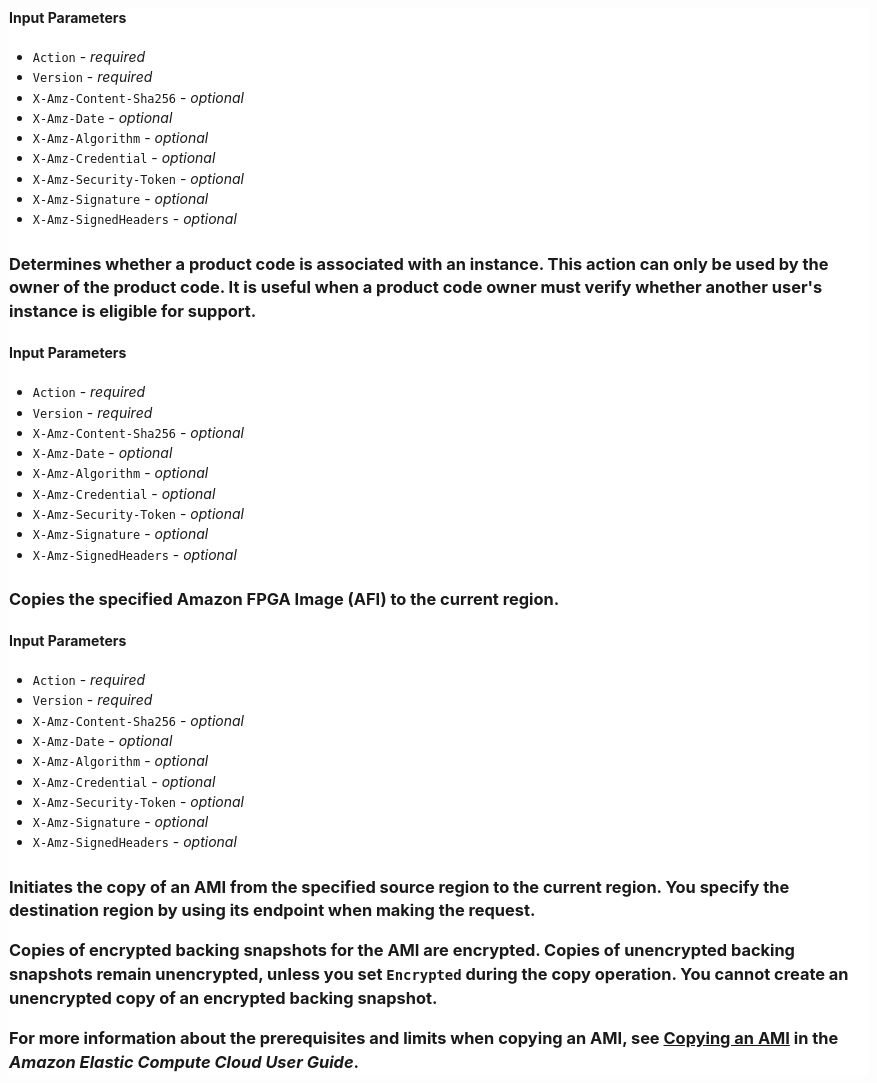 #### Input Parameters
* `Action` - _required_
* `Version` - _required_
* `X-Amz-Content-Sha256` - _optional_
* `X-Amz-Date` - _optional_
* `X-Amz-Algorithm` - _optional_
* `X-Amz-Credential` - _optional_
* `X-Amz-Security-Token` - _optional_
* `X-Amz-Signature` - _optional_
* `X-Amz-SignedHeaders` - _optional_

### Determines whether a product code is associated with an instance. This action can only be used by the owner of the product code. It is useful when a product code owner must verify whether another user's instance is eligible for support.

#### Input Parameters
* `Action` - _required_
* `Version` - _required_
* `X-Amz-Content-Sha256` - _optional_
* `X-Amz-Date` - _optional_
* `X-Amz-Algorithm` - _optional_
* `X-Amz-Credential` - _optional_
* `X-Amz-Security-Token` - _optional_
* `X-Amz-Signature` - _optional_
* `X-Amz-SignedHeaders` - _optional_

### Copies the specified Amazon FPGA Image (AFI) to the current region.

#### Input Parameters
* `Action` - _required_
* `Version` - _required_
* `X-Amz-Content-Sha256` - _optional_
* `X-Amz-Date` - _optional_
* `X-Amz-Algorithm` - _optional_
* `X-Amz-Credential` - _optional_
* `X-Amz-Security-Token` - _optional_
* `X-Amz-Signature` - _optional_
* `X-Amz-SignedHeaders` - _optional_

### <p>Initiates the copy of an AMI from the specified source region to the current region. You specify the destination region by using its endpoint when making the request.</p> <p>Copies of encrypted backing snapshots for the AMI are encrypted. Copies of unencrypted backing snapshots remain unencrypted, unless you set <code>Encrypted</code> during the copy operation. You cannot create an unencrypted copy of an encrypted backing snapshot.</p> <p>For more information about the prerequisites and limits when copying an AMI, see <a href="https://docs.aws.amazon.com/AWSEC2/latest/UserGuide/CopyingAMIs.html">Copying an AMI</a> in the <i>Amazon Elastic Compute Cloud User Guide</i>.</p>
